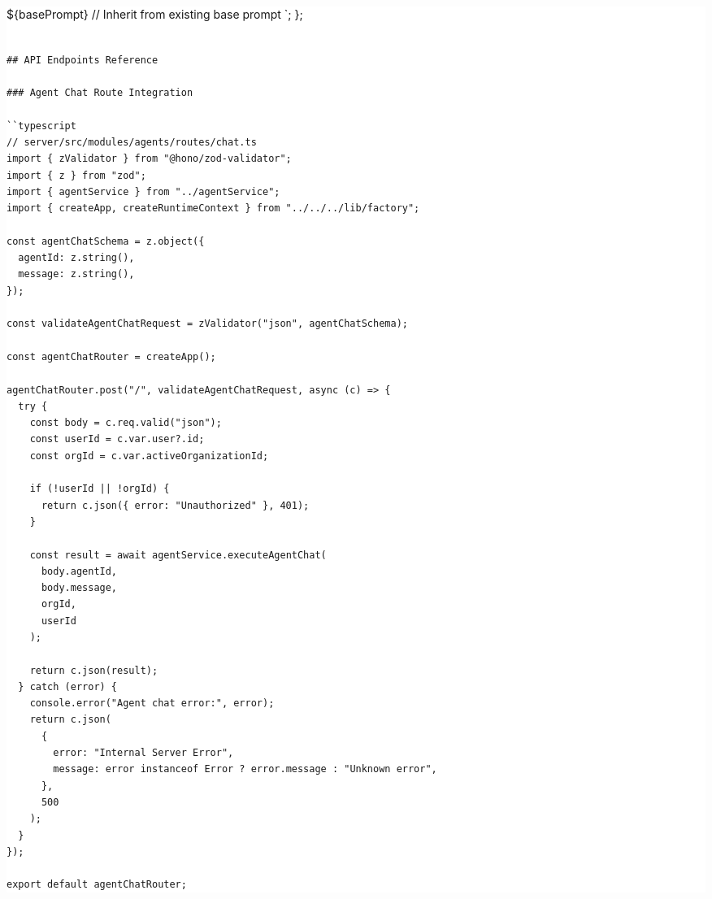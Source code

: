 ${basePrompt} // Inherit from existing base prompt
`;
};

```

## API Endpoints Reference

### Agent Chat Route Integration

``typescript
// server/src/modules/agents/routes/chat.ts
import { zValidator } from "@hono/zod-validator";
import { z } from "zod";
import { agentService } from "../agentService";
import { createApp, createRuntimeContext } from "../../../lib/factory";

const agentChatSchema = z.object({
  agentId: z.string(),
  message: z.string(),
});

const validateAgentChatRequest = zValidator("json", agentChatSchema);

const agentChatRouter = createApp();

agentChatRouter.post("/", validateAgentChatRequest, async (c) => {
  try {
    const body = c.req.valid("json");
    const userId = c.var.user?.id;
    const orgId = c.var.activeOrganizationId;

    if (!userId || !orgId) {
      return c.json({ error: "Unauthorized" }, 401);
    }

    const result = await agentService.executeAgentChat(
      body.agentId,
      body.message,
      orgId,
      userId
    );

    return c.json(result);
  } catch (error) {
    console.error("Agent chat error:", error);
    return c.json(
      {
        error: "Internal Server Error",
        message: error instanceof Error ? error.message : "Unknown error",
      },
      500
    );
  }
});

export default agentChatRouter;
```
